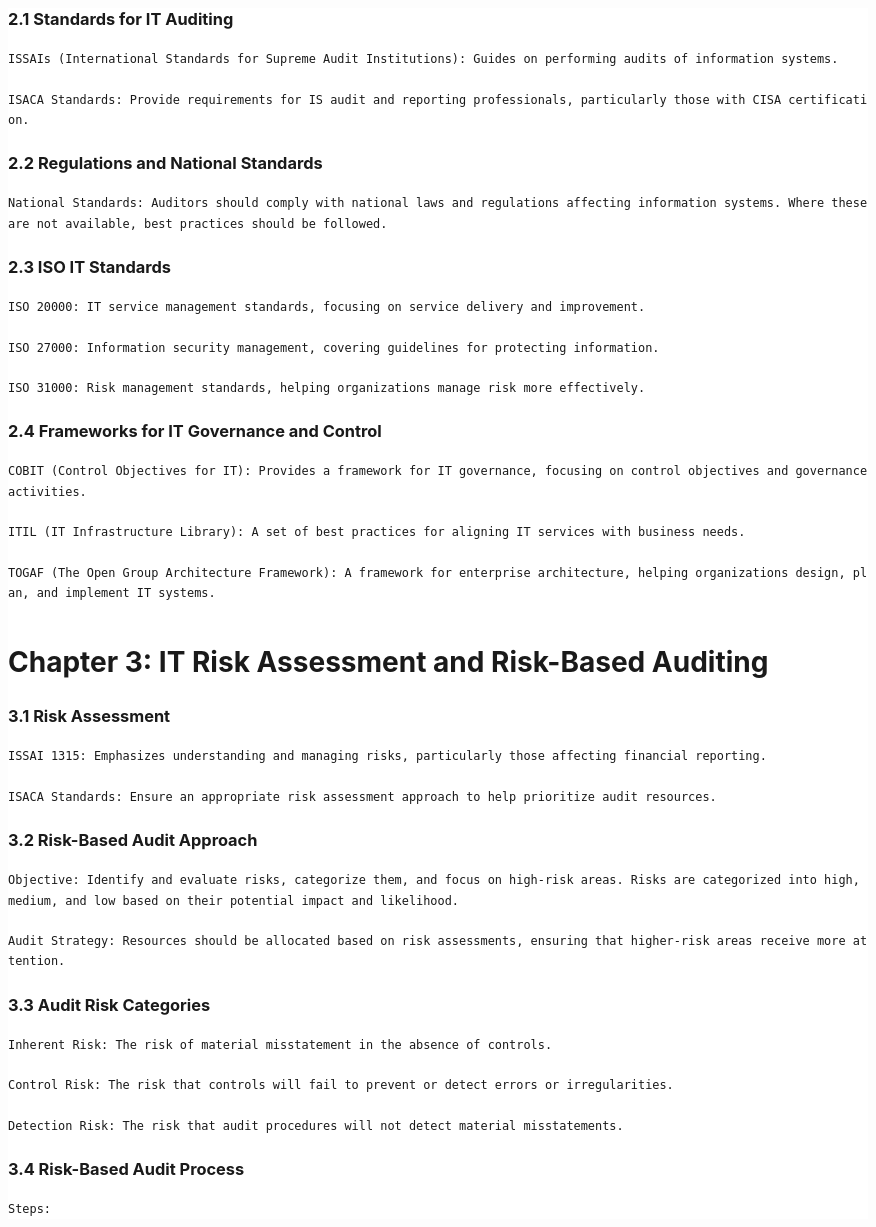 ### 2.1 Standards for IT Auditing
```
ISSAIs (International Standards for Supreme Audit Institutions): Guides on performing audits of information systems.

ISACA Standards: Provide requirements for IS audit and reporting professionals, particularly those with CISA certification.
```
### 2.2 Regulations and National Standards
```
National Standards: Auditors should comply with national laws and regulations affecting information systems. Where these are not available, best practices should be followed.
```
### 2.3 ISO IT Standards
```
ISO 20000: IT service management standards, focusing on service delivery and improvement.

ISO 27000: Information security management, covering guidelines for protecting information.

ISO 31000: Risk management standards, helping organizations manage risk more effectively.
```
### 2.4 Frameworks for IT Governance and Control
```
COBIT (Control Objectives for IT): Provides a framework for IT governance, focusing on control objectives and governance activities.

ITIL (IT Infrastructure Library): A set of best practices for aligning IT services with business needs.

TOGAF (The Open Group Architecture Framework): A framework for enterprise architecture, helping organizations design, plan, and implement IT systems.
```
# Chapter 3: IT Risk Assessment and Risk-Based Auditing
### 3.1 Risk Assessment
```
ISSAI 1315: Emphasizes understanding and managing risks, particularly those affecting financial reporting.

ISACA Standards: Ensure an appropriate risk assessment approach to help prioritize audit resources.
```
### 3.2 Risk-Based Audit Approach
```
Objective: Identify and evaluate risks, categorize them, and focus on high-risk areas. Risks are categorized into high, medium, and low based on their potential impact and likelihood.

Audit Strategy: Resources should be allocated based on risk assessments, ensuring that higher-risk areas receive more attention.
```
### 3.3 Audit Risk Categories
```
Inherent Risk: The risk of material misstatement in the absence of controls.

Control Risk: The risk that controls will fail to prevent or detect errors or irregularities.

Detection Risk: The risk that audit procedures will not detect material misstatements.
```
### 3.4 Risk-Based Audit Process
```
Steps:
```
